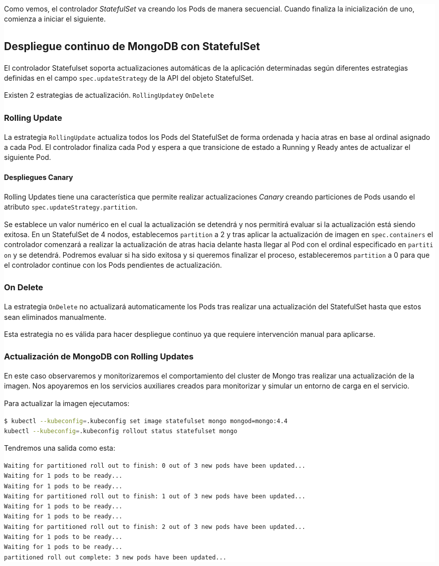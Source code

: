 Como vemos, el controlador *StatefulSet* va creando los Pods de manera secuencial. Cuando finaliza la inicialización de uno, comienza a iniciar el siguiente.

## Despliegue continuo de MongoDB con StatefulSet

El controlador Statefulset soporta actualizaciones automáticas de la aplicación determinadas según diferentes estrategias definidas en el campo `spec.updateStrategy` de la API del objeto StatefulSet.

Existen 2 estrategias de actualización. `RollingUpdate`y `OnDelete`

### Rolling Update

La estrategia `RollingUpdate` actualiza todos los Pods del StatefulSet de forma ordenada y hacia atras en base al ordinal asignado a cada Pod. El controlador finaliza cada Pod y espera a que transicione de estado a Running y Ready antes de actualizar el siguiente Pod.

#### Despliegues Canary

Rolling Updates tiene una característica que permite realizar actualizaciones *Canary* creando particiones de Pods usando el atributo `spec.updateStrategy.partition`.

Se establece un valor numérico en el cual la actualización se detendrá y nos permitirá evaluar si la actualización está siendo exitosa. En un StatefulSet de 4 nodos, establecemos `partition` a 2 y tras aplicar la actualización de imagen en `spec.containers` el controlador comenzará a realizar la actualización de atras hacia delante hasta llegar al Pod con el ordinal especificado en `partition` y se detendrá. Podremos evaluar si ha sido exitosa y si queremos finalizar el proceso, estableceremos `partition` a 0 para que el controlador continue con los Pods pendientes de actualización.

### On Delete

La estrategia `OnDelete` no actualizará automaticamente los Pods tras realizar una actualización del StatefulSet hasta que estos sean eliminados manualmente.

Esta estrategia no es válida para hacer despliegue continuo ya que requiere intervención manual para aplicarse.

### Actualización de MongoDB con Rolling Updates

En este caso observaremos y monitorizaremos el comportamiento del cluster de Mongo tras realizar una actualización de la imagen. Nos apoyaremos en los servicios auxiliares creados para monitorizar y simular un entorno de carga en el servicio.

Para actualizar la imagen ejecutamos:

```bash
$ kubectl --kubeconfig=.kubeconfig set image statefulset mongo mongod=mongo:4.4
kubectl --kubeconfig=.kubeconfig rollout status statefulset mongo
```

Tendremos una salida como esta:

```bash
Waiting for partitioned roll out to finish: 0 out of 3 new pods have been updated...
Waiting for 1 pods to be ready...
Waiting for 1 pods to be ready...
Waiting for partitioned roll out to finish: 1 out of 3 new pods have been updated...
Waiting for 1 pods to be ready...
Waiting for 1 pods to be ready...
Waiting for partitioned roll out to finish: 2 out of 3 new pods have been updated...
Waiting for 1 pods to be ready...
Waiting for 1 pods to be ready...
partitioned roll out complete: 3 new pods have been updated...
```
